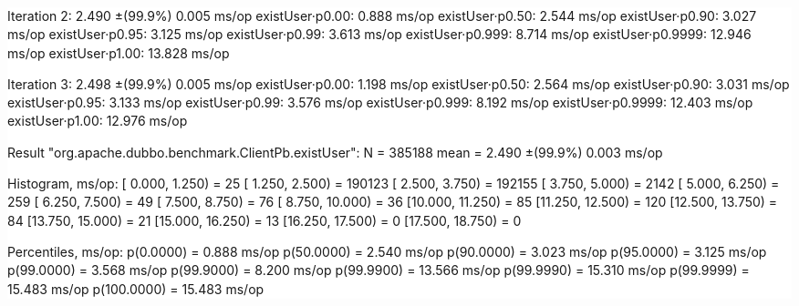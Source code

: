 Iteration   2: 2.490 ±(99.9%) 0.005 ms/op
                 existUser·p0.00:   0.888 ms/op
                 existUser·p0.50:   2.544 ms/op
                 existUser·p0.90:   3.027 ms/op
                 existUser·p0.95:   3.125 ms/op
                 existUser·p0.99:   3.613 ms/op
                 existUser·p0.999:  8.714 ms/op
                 existUser·p0.9999: 12.946 ms/op
                 existUser·p1.00:   13.828 ms/op

Iteration   3: 2.498 ±(99.9%) 0.005 ms/op
                 existUser·p0.00:   1.198 ms/op
                 existUser·p0.50:   2.564 ms/op
                 existUser·p0.90:   3.031 ms/op
                 existUser·p0.95:   3.133 ms/op
                 existUser·p0.99:   3.576 ms/op
                 existUser·p0.999:  8.192 ms/op
                 existUser·p0.9999: 12.403 ms/op
                 existUser·p1.00:   12.976 ms/op



Result "org.apache.dubbo.benchmark.ClientPb.existUser":
  N = 385188
  mean =      2.490 ±(99.9%) 0.003 ms/op

  Histogram, ms/op:
    [ 0.000,  1.250) = 25 
    [ 1.250,  2.500) = 190123 
    [ 2.500,  3.750) = 192155 
    [ 3.750,  5.000) = 2142 
    [ 5.000,  6.250) = 259 
    [ 6.250,  7.500) = 49 
    [ 7.500,  8.750) = 76 
    [ 8.750, 10.000) = 36 
    [10.000, 11.250) = 85 
    [11.250, 12.500) = 120 
    [12.500, 13.750) = 84 
    [13.750, 15.000) = 21 
    [15.000, 16.250) = 13 
    [16.250, 17.500) = 0 
    [17.500, 18.750) = 0 

  Percentiles, ms/op:
      p(0.0000) =      0.888 ms/op
     p(50.0000) =      2.540 ms/op
     p(90.0000) =      3.023 ms/op
     p(95.0000) =      3.125 ms/op
     p(99.0000) =      3.568 ms/op
     p(99.9000) =      8.200 ms/op
     p(99.9900) =     13.566 ms/op
     p(99.9990) =     15.310 ms/op
     p(99.9999) =     15.483 ms/op
    p(100.0000) =     15.483 ms/op
